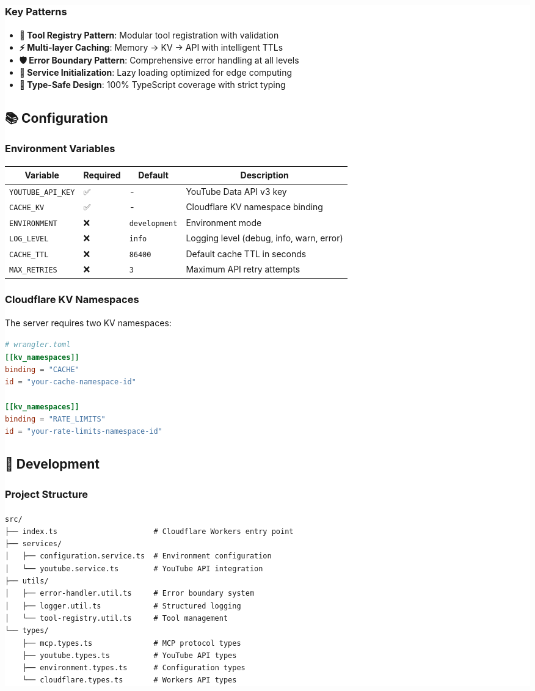 ### Key Patterns

- **🔧 Tool Registry Pattern**: Modular tool registration with validation
- **⚡ Multi-layer Caching**: Memory → KV → API with intelligent TTLs
- **🛡️ Error Boundary Pattern**: Comprehensive error handling at all levels
- **🔄 Service Initialization**: Lazy loading optimized for edge computing
- **📝 Type-Safe Design**: 100% TypeScript coverage with strict typing

## 📚 Configuration

### Environment Variables

| Variable | Required | Default | Description |
|----------|----------|---------|-------------|
| `YOUTUBE_API_KEY` | ✅ | - | YouTube Data API v3 key |
| `CACHE_KV` | ✅ | - | Cloudflare KV namespace binding |
| `ENVIRONMENT` | ❌ | `development` | Environment mode |
| `LOG_LEVEL` | ❌ | `info` | Logging level (debug, info, warn, error) |
| `CACHE_TTL` | ❌ | `86400` | Default cache TTL in seconds |
| `MAX_RETRIES` | ❌ | `3` | Maximum API retry attempts |

### Cloudflare KV Namespaces

The server requires two KV namespaces:

```toml
# wrangler.toml
[[kv_namespaces]]
binding = "CACHE"
id = "your-cache-namespace-id"

[[kv_namespaces]]
binding = "RATE_LIMITS"
id = "your-rate-limits-namespace-id"
```

## 🔧 Development

### Project Structure

```
src/
├── index.ts                      # Cloudflare Workers entry point
├── services/
│   ├── configuration.service.ts  # Environment configuration
│   └── youtube.service.ts        # YouTube API integration
├── utils/
│   ├── error-handler.util.ts     # Error boundary system
│   ├── logger.util.ts            # Structured logging
│   └── tool-registry.util.ts     # Tool management
└── types/
    ├── mcp.types.ts              # MCP protocol types
    ├── youtube.types.ts          # YouTube API types
    ├── environment.types.ts      # Configuration types
    └── cloudflare.types.ts       # Workers API types
```
